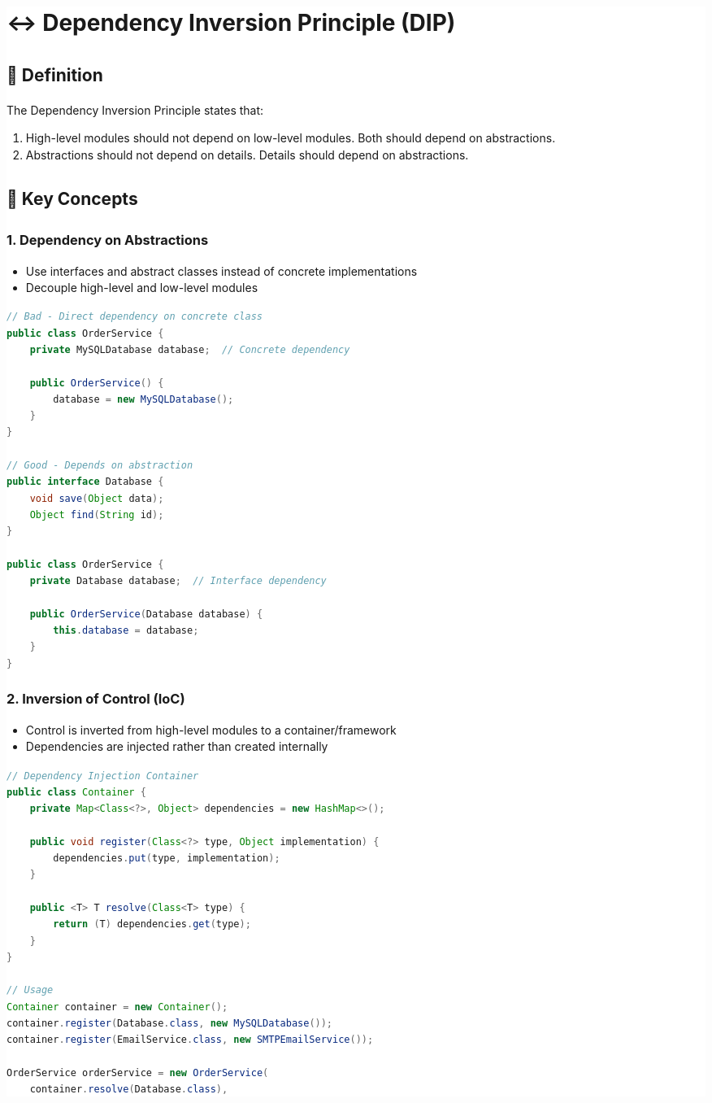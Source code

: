 # ↔️ Dependency Inversion Principle (DIP)

## 📝 Definition
The Dependency Inversion Principle states that:
1. High-level modules should not depend on low-level modules. Both should depend on abstractions.
2. Abstractions should not depend on details. Details should depend on abstractions.

## 🎯 Key Concepts

### 1. Dependency on Abstractions
- Use interfaces and abstract classes instead of concrete implementations
- Decouple high-level and low-level modules
```java
// Bad - Direct dependency on concrete class
public class OrderService {
    private MySQLDatabase database;  // Concrete dependency
    
    public OrderService() {
        database = new MySQLDatabase();
    }
}

// Good - Depends on abstraction
public interface Database {
    void save(Object data);
    Object find(String id);
}

public class OrderService {
    private Database database;  // Interface dependency
    
    public OrderService(Database database) {
        this.database = database;
    }
}
```

### 2. Inversion of Control (IoC)
- Control is inverted from high-level modules to a container/framework
- Dependencies are injected rather than created internally
```java
// Dependency Injection Container
public class Container {
    private Map<Class<?>, Object> dependencies = new HashMap<>();
    
    public void register(Class<?> type, Object implementation) {
        dependencies.put(type, implementation);
    }
    
    public <T> T resolve(Class<T> type) {
        return (T) dependencies.get(type);
    }
}

// Usage
Container container = new Container();
container.register(Database.class, new MySQLDatabase());
container.register(EmailService.class, new SMTPEmailService());

OrderService orderService = new OrderService(
    container.resolve(Database.class),
```